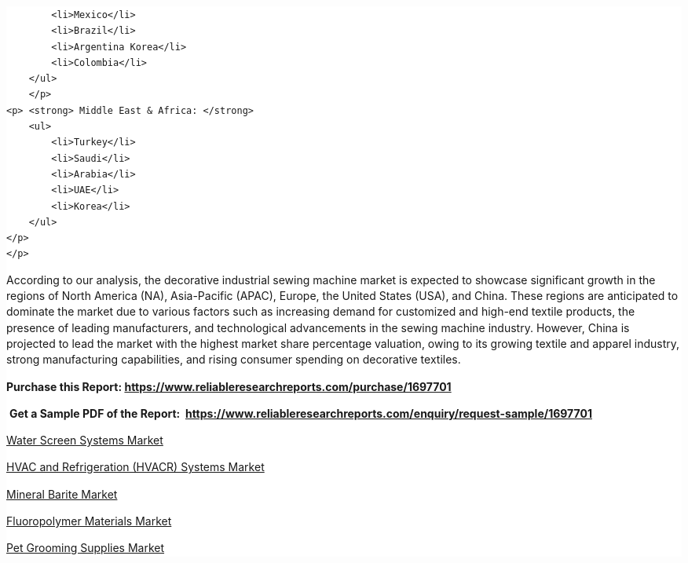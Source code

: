             <li>Mexico</li>
            <li>Brazil</li>
            <li>Argentina Korea</li>
            <li>Colombia</li>
        </ul>
        </p> 
    <p> <strong> Middle East & Africa: </strong>
        <ul>
            <li>Turkey</li>
            <li>Saudi</li>
            <li>Arabia</li>
            <li>UAE</li>
            <li>Korea</li>
        </ul>
    </p>
    </p>
<p><p>According to our analysis, the decorative industrial sewing machine market is expected to showcase significant growth in the regions of North America (NA), Asia-Pacific (APAC), Europe, the United States (USA), and China. These regions are anticipated to dominate the market due to various factors such as increasing demand for customized and high-end textile products, the presence of leading manufacturers, and technological advancements in the sewing machine industry. However, China is projected to lead the market with the highest market share percentage valuation, owing to its growing textile and apparel industry, strong manufacturing capabilities, and rising consumer spending on decorative textiles.</p></p>
<p><strong>Purchase this Report: <a href="https://www.reliableresearchreports.com/purchase/1697701">https://www.reliableresearchreports.com/purchase/1697701</a></strong></p>
<p>&nbsp;<strong>Get a Sample PDF of the Report:&nbsp;&nbsp;<a href="https://www.reliableresearchreports.com/enquiry/request-sample/1697701">https://www.reliableresearchreports.com/enquiry/request-sample/1697701</a></strong></p>
<p><strong></strong></p>
<p><p><a href="https://medium.com/@olenwuckert56/water-screen-systems-market-size-growth-forecast-2023-2030-c98c7436823e">Water Screen Systems Market</a></p><p><a href="https://github.com/marloy8/Market-Research-Report-List-1/blob/main/hvac-and-refrigeration-hvacr-systems-market.md">HVAC and Refrigeration (HVACR) Systems Market</a></p><p><a href="https://www.linkedin.com/pulse/decoding-mineral-barite-market-deep-dive-latest-trends/">Mineral Barite Market</a></p><p><a href="https://github.com/mahnoor2003/Market-Research-Report-List-1/blob/main/fluoropolymer-materials-market.md">Fluoropolymer Materials Market</a></p><p><a href="https://www.linkedin.com/pulse/pet-grooming-supplies-market-research-report-provides/">Pet Grooming Supplies Market</a></p></p>